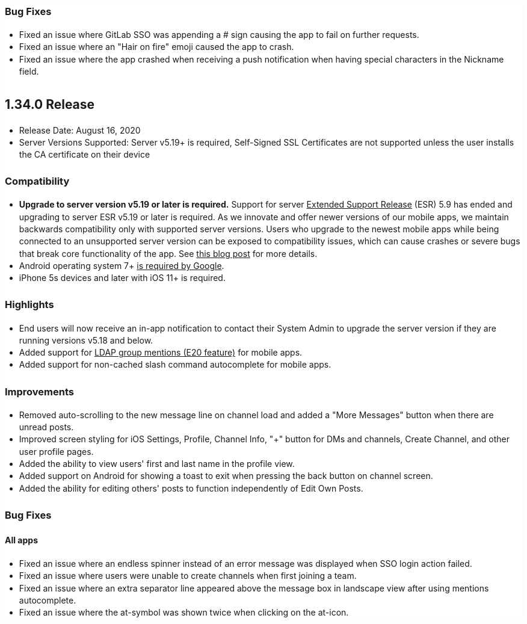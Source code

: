 ### Bug Fixes
 - Fixed an issue where GitLab SSO was appending a # sign causing the app to fail on further requests.
 - Fixed an issue where an "Hair on fire" emoji caused the app to crash.
 - Fixed an issue where the app crashed when receiving a push notification when having special characters in the Nickname field.

## 1.34.0 Release
- Release Date: August 16, 2020
- Server Versions Supported: Server v5.19+ is required, Self-Signed SSL Certificates are not supported unless the user installs the CA certificate on their device

### Compatibility
 - **Upgrade to server version v5.19 or later is required.** Support for server [Extended Support Release](https://docs.mattermost.com/administration/extended-support-release.html) (ESR) 5.9 has ended and upgrading to server ESR v5.19 or later is required. As we innovate and offer newer versions of our mobile apps, we maintain backwards compatibility only with supported server versions. Users who upgrade to the newest mobile apps while being connected to an unsupported server version can be exposed to compatibility issues, which can cause crashes or severe bugs that break core functionality of the app. See [this blog post](https://mattermost.com/blog/support-for-esr-5-9-has-ended/) for more details.
 - Android operating system 7+ [is required by Google](https://android-developers.googleblog.com/2017/12/improving-app-security-and-performance.html).
 - iPhone 5s devices and later with iOS 11+ is required.
 
### Highlights
 - End users will now receive an in-app notification to contact their System Admin to upgrade the server version if they are running versions v5.18 and below.
 - Added support for [LDAP group mentions (E20 feature)](https://docs.mattermost.com/deployment/ldap-group-sync.html) for mobile apps.
 - Added support for non-cached slash command autocomplete for mobile apps.

### Improvements
 - Removed auto-scrolling to the new message line on channel load and added a "More Messages" button when there are unread posts.
 - Improved screen styling for iOS Settings, Profile, Channel Info, "+" button for DMs and channels, Create Channel, and other user profile pages.
 - Added the ability to view users' first and last name in the profile view.
 - Added support on Android for showing a toast to exit when pressing the back button on channel screen.
 - Added the ability for editing others' posts to function independently of Edit Own Posts.
 
### Bug Fixes

#### All apps
 - Fixed an issue where an endless spinner instead of an error message was displayed when SSO login action failed.
 - Fixed an issue where users were unable to create channels when first joining a team.
 - Fixed an issue where an extra separator line appeared above the message box in landscape view after using mentions autocomplete.
 - Fixed an issue where the at-symbol was shown twice when clicking on the at-icon.
